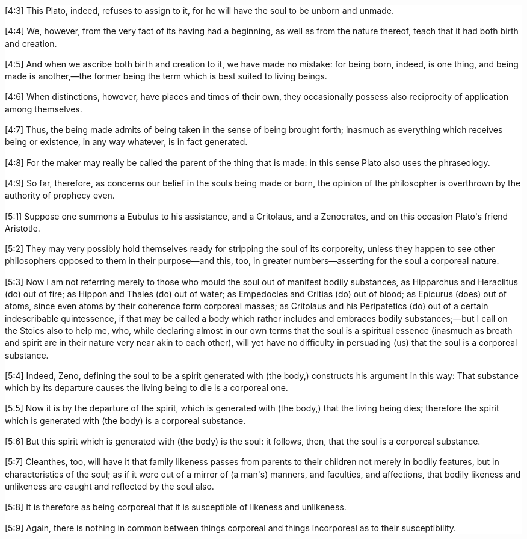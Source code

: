 [4:3] This Plato, indeed, refuses to assign to it, for he will have the soul to be unborn and unmade.

[4:4] We, however, from the very fact of its having had a beginning, as well as from the nature thereof, teach that it had both birth and creation.

[4:5] And when we ascribe both birth and creation to it, we have made no mistake: for being born, indeed, is one thing, and being made is another,—the former being the term which is best suited to living beings.

[4:6] When distinctions, however, have places and times of their own, they occasionally possess also reciprocity of application among themselves.

[4:7] Thus, the being made admits of being taken in the sense of being brought forth; inasmuch as everything which receives being or existence, in any way whatever, is in fact generated.

[4:8] For the maker may really be called the parent of the thing that is made: in this sense Plato also uses the phraseology.

[4:9] So far, therefore, as concerns our belief in the souls being made or born, the opinion of the philosopher is overthrown by the authority of prophecy even.

[5:1] Suppose one summons a Eubulus to his assistance, and a Critolaus, and a Zenocrates, and on this occasion Plato's friend Aristotle.

[5:2] They may very possibly hold themselves ready for stripping the soul of its corporeity, unless they happen to see other philosophers opposed to them in their purpose—and this, too, in greater numbers—asserting for the soul a corporeal nature.

[5:3] Now I am not referring merely to those who mould the soul out of manifest bodily substances, as Hipparchus and Heraclitus (do) out of fire; as Hippon and Thales (do) out of water; as Empedocles and Critias (do) out of blood; as Epicurus (does) out of atoms, since even atoms by their coherence form corporeal masses; as Critolaus and his Peripatetics (do) out of a certain indescribable quintessence, if that may be called a body which rather includes and embraces bodily substances;—but I call on the Stoics also to help me, who, while declaring almost in our own terms that the soul is a spiritual essence (inasmuch as breath and spirit are in their nature very near akin to each other), will yet have no difficulty in persuading (us) that the soul is a corporeal substance.

[5:4] Indeed, Zeno, defining the soul to be a spirit generated with (the body,) constructs his argument in this way:  That substance which by its departure causes the living being to die is a corporeal one.

[5:5] Now it is by the departure of the spirit, which is generated with (the body,) that the living being dies; therefore the spirit which is generated with (the body) is a corporeal substance.

[5:6] But this spirit which is generated with (the body) is the soul:  it follows, then, that the soul is a corporeal substance.

[5:7] Cleanthes, too, will have it that family likeness passes from parents to their children not merely in bodily features, but in characteristics of the soul; as if it were out of a mirror of (a man's) manners, and faculties, and affections, that bodily likeness and unlikeness are caught and reflected by the soul also.

[5:8] It is therefore as being corporeal that it is susceptible of likeness and unlikeness.

[5:9] Again, there is nothing in common between things corporeal and things incorporeal as to their susceptibility.
